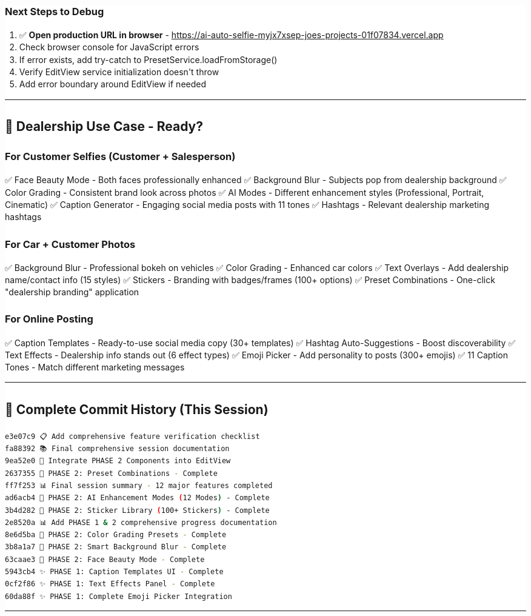 ### Next Steps to Debug
1. ✅ **Open production URL in browser** - https://ai-auto-selfie-myjx7xsep-joes-projects-01f07834.vercel.app
2. Check browser console for JavaScript errors
3. If error exists, add try-catch to PresetService.loadFromStorage()
4. Verify EditView service initialization doesn't throw
5. Add error boundary around EditView if needed

---

## 🎯 Dealership Use Case - Ready?

### For Customer Selfies (Customer + Salesperson)
✅ Face Beauty Mode - Both faces professionally enhanced
✅ Background Blur - Subjects pop from dealership background
✅ Color Grading - Consistent brand look across photos
✅ AI Modes - Different enhancement styles (Professional, Portrait, Cinematic)
✅ Caption Generator - Engaging social media posts with 11 tones
✅ Hashtags - Relevant dealership marketing hashtags

### For Car + Customer Photos
✅ Background Blur - Professional bokeh on vehicles
✅ Color Grading - Enhanced car colors
✅ Text Overlays - Add dealership name/contact info (15 styles)
✅ Stickers - Branding with badges/frames (100+ options)
✅ Preset Combinations - One-click "dealership branding" application

### For Online Posting
✅ Caption Templates - Ready-to-use social media copy (30+ templates)
✅ Hashtag Auto-Suggestions - Boost discoverability
✅ Text Effects - Dealership info stands out (6 effect types)
✅ Emoji Picker - Add personality to posts (300+ emojis)
✅ 11 Caption Tones - Match different marketing messages

---

## 📝 Complete Commit History (This Session)

```bash
e3e07c9 📋 Add comprehensive feature verification checklist
fa88392 📚 Final comprehensive session documentation
9ea52e0 🎨 Integrate PHASE 2 Components into EditView
2637355 💾 PHASE 2: Preset Combinations - Complete
ff7f253 📊 Final session summary - 12 major features completed
ad6acb4 🤖 PHASE 2: AI Enhancement Modes (12 Modes) - Complete
3b4d282 🎨 PHASE 2: Sticker Library (100+ Stickers) - Complete
2e8520a 📊 Add PHASE 1 & 2 comprehensive progress documentation
8e6d5ba 🎨 PHASE 2: Color Grading Presets - Complete
3b8a1a7 📸 PHASE 2: Smart Background Blur - Complete
63caae3 🌟 PHASE 2: Face Beauty Mode - Complete
5943cb4 ✨ PHASE 1: Caption Templates UI - Complete
0cf2f86 ✨ PHASE 1: Text Effects Panel - Complete
60da88f ✨ PHASE 1: Complete Emoji Picker Integration
```

---